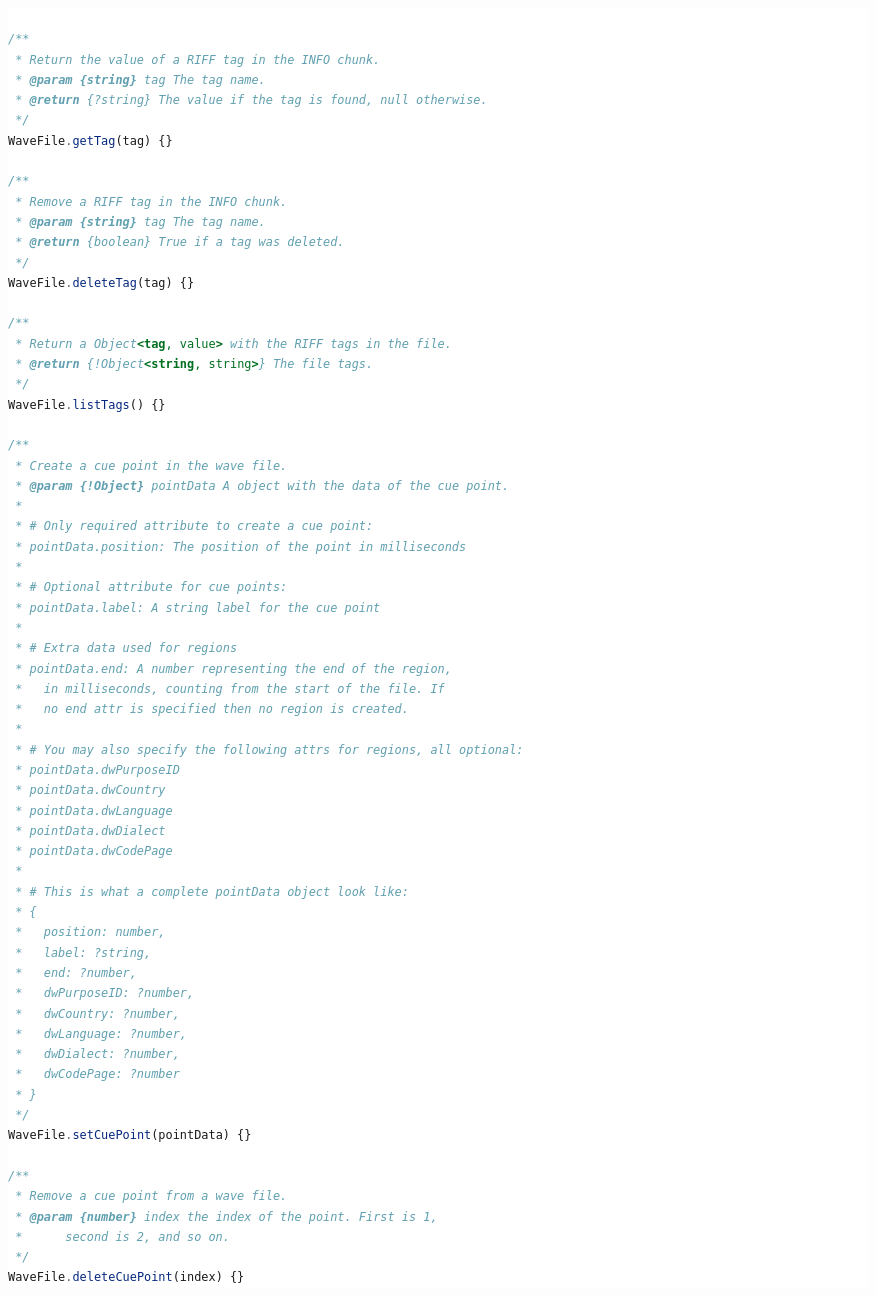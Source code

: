 ```javascript

/**
 * Return the value of a RIFF tag in the INFO chunk.
 * @param {string} tag The tag name.
 * @return {?string} The value if the tag is found, null otherwise.
 */
WaveFile.getTag(tag) {}

/**
 * Remove a RIFF tag in the INFO chunk.
 * @param {string} tag The tag name.
 * @return {boolean} True if a tag was deleted.
 */
WaveFile.deleteTag(tag) {}

/**
 * Return a Object<tag, value> with the RIFF tags in the file.
 * @return {!Object<string, string>} The file tags.
 */
WaveFile.listTags() {}

/**
 * Create a cue point in the wave file.
 * @param {!Object} pointData A object with the data of the cue point.
 *
 * # Only required attribute to create a cue point:
 * pointData.position: The position of the point in milliseconds
 *
 * # Optional attribute for cue points:
 * pointData.label: A string label for the cue point
 *
 * # Extra data used for regions
 * pointData.end: A number representing the end of the region,
 *   in milliseconds, counting from the start of the file. If
 *   no end attr is specified then no region is created.
 *
 * # You may also specify the following attrs for regions, all optional:
 * pointData.dwPurposeID
 * pointData.dwCountry
 * pointData.dwLanguage
 * pointData.dwDialect
 * pointData.dwCodePage
 *
 * # This is what a complete pointData object look like:
 * {
 *   position: number,
 *   label: ?string,
 *   end: ?number,
 *   dwPurposeID: ?number,
 *   dwCountry: ?number,
 *   dwLanguage: ?number,
 *   dwDialect: ?number,
 *   dwCodePage: ?number
 * }
 */
WaveFile.setCuePoint(pointData) {}

/**
 * Remove a cue point from a wave file.
 * @param {number} index the index of the point. First is 1,
 *      second is 2, and so on.
 */
WaveFile.deleteCuePoint(index) {}
```